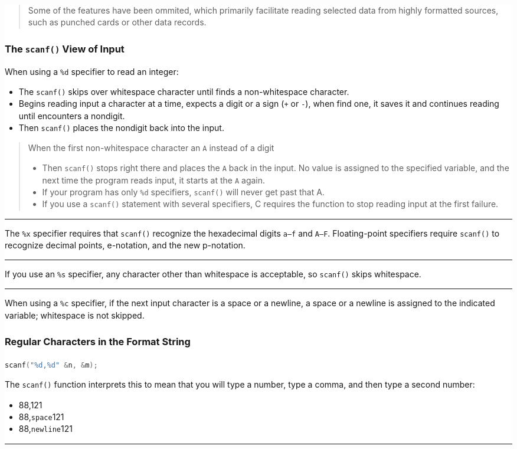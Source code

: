 > Some of the features have been ommited, which primarily facilitate reading
selected data from highly formatted sources, such as punched cards or other
data records.

### The `scanf()` View of Input

When using a `%d` specifier to read an integer:

* The `scanf()` skips over whitespace character until finds a non-whitespace
character.
* Begins reading input a character at a time, expects a digit or a sign
(`+` or `-`), when find one, it saves it and continues reading until encounters
a nondigit.
* Then `scanf()` places the nondigit back into the input.

> When the first non-whitespace character an `A` instead of a digit
> 
> * Then `scanf()` stops right there and places the `A` back in the input. No
> value is assigned to the specified variable, and the next time the program
> reads input, it starts at the `A` again.
> * If your program has only `%d` specifiers, `scanf()` will never get past
> that A.
> * If you use a `scanf()` statement with several specifiers, C requires the
> function to stop reading input at the first failure.

---

The `%x` specifier requires that `scanf()` recognize the hexadecimal digits `a–f`
and `A–F`. Floating-point specifiers require `scanf()` to recognize decimal
points, e-notation, and the new p-notation.

---

If you use an `%s` specifier, any character other than whitespace is acceptable,
so `scanf()` skips whitespace.

---

When using a `%c` specifier, if the next input character is a space or a
newline, a space or a newline is assigned to the indicated variable; whitespace
is not skipped.

### Regular Characters in the Format String

```c
scanf("%d,%d" &n, &m);
```
The `scanf()` function interprets this to mean that you will type a number,
type a comma, and then type a second number:

* 88,121
* 88,`space`121
* 88,`newline`121

---
